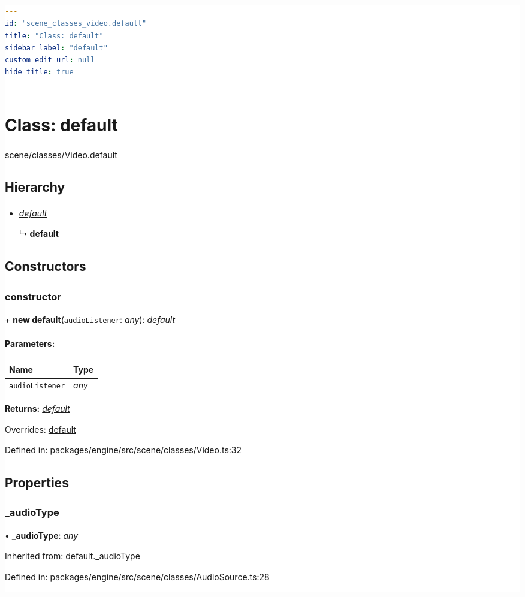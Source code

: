 ```yaml
---
id: "scene_classes_video.default"
title: "Class: default"
sidebar_label: "default"
custom_edit_url: null
hide_title: true
---
```


# Class: default

[scene/classes/Video](../modules/scene_classes_video.md).default

## Hierarchy

* [*default*](scene_classes_audiosource.default.md)

  ↳ **default**

## Constructors

### constructor

\+ **new default**(`audioListener`: *any*): [*default*](scene_classes_video.default.md)

#### Parameters:

Name | Type |
:------ | :------ |
`audioListener` | *any* |

**Returns:** [*default*](scene_classes_video.default.md)

Overrides: [default](scene_classes_audiosource.default.md)

Defined in: [packages/engine/src/scene/classes/Video.ts:32](https://github.com/xr3ngine/xr3ngine/blob/716a06460/packages/engine/src/scene/classes/Video.ts#L32)

## Properties

### \_audioType

• **\_audioType**: *any*

Inherited from: [default](scene_classes_audiosource.default.md).[_audioType](scene_classes_audiosource.default.md#_audiotype)

Defined in: [packages/engine/src/scene/classes/AudioSource.ts:28](https://github.com/xr3ngine/xr3ngine/blob/716a06460/packages/engine/src/scene/classes/AudioSource.ts#L28)

___
